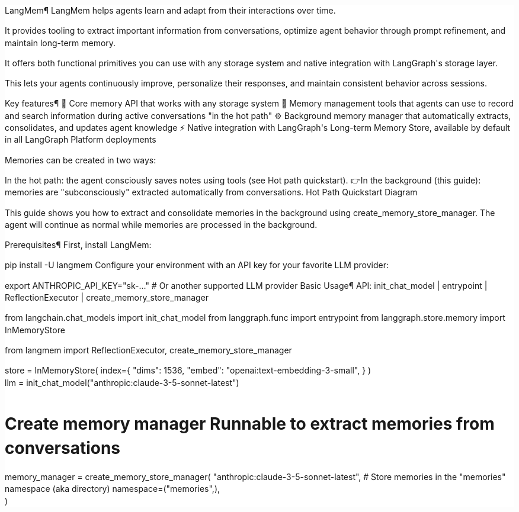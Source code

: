 LangMem¶
LangMem helps agents learn and adapt from their interactions over time.

It provides tooling to extract important information from conversations, optimize agent behavior through prompt refinement, and maintain long-term memory.

It offers both functional primitives you can use with any storage system and native integration with LangGraph's storage layer.

This lets your agents continuously improve, personalize their responses, and maintain consistent behavior across sessions.

Key features¶
🧩 Core memory API that works with any storage system
🧠 Memory management tools that agents can use to record and search information during active conversations "in the hot path"
⚙️ Background memory manager that automatically extracts, consolidates, and updates agent knowledge
⚡ Native integration with LangGraph's Long-term Memory Store, available by default in all LangGraph Platform deployments

Memories can be created in two ways:

In the hot path: the agent consciously saves notes using tools (see Hot path quickstart).
👉In the background (this guide): memories are "subconsciously" extracted automatically from conversations.
Hot Path Quickstart Diagram

This guide shows you how to extract and consolidate memories in the background using create_memory_store_manager. The agent will continue as normal while memories are processed in the background.

Prerequisites¶
First, install LangMem:


pip install -U langmem
Configure your environment with an API key for your favorite LLM provider:


export ANTHROPIC_API_KEY="sk-..."  # Or another supported LLM provider
Basic Usage¶
API: init_chat_model | entrypoint | ReflectionExecutor | create_memory_store_manager


from langchain.chat_models import init_chat_model
from langgraph.func import entrypoint
from langgraph.store.memory import InMemoryStore

from langmem import ReflectionExecutor, create_memory_store_manager

store = InMemoryStore( 
    index={
        "dims": 1536,
        "embed": "openai:text-embedding-3-small",
    }
)  
llm = init_chat_model("anthropic:claude-3-5-sonnet-latest")

# Create memory manager Runnable to extract memories from conversations
memory_manager = create_memory_store_manager(
    "anthropic:claude-3-5-sonnet-latest",
    # Store memories in the "memories" namespace (aka directory)
    namespace=("memories",),  
)
